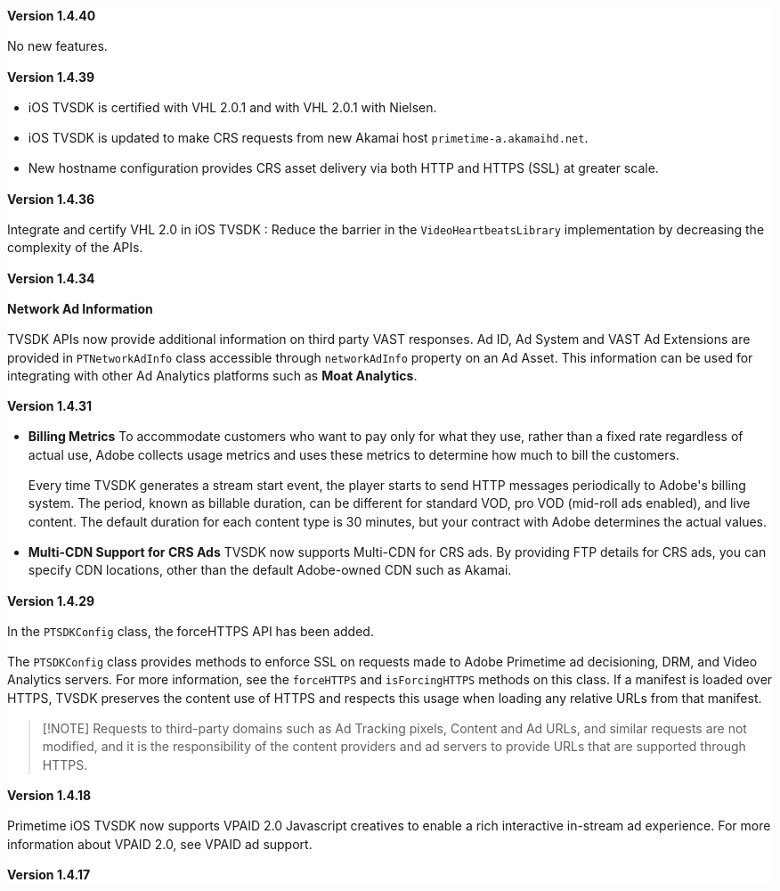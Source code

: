 **Version 1.4.40**

No new features.

**Version 1.4.39**

* iOS  TVSDK  is certified with VHL 2.0.1 and with VHL 2.0.1 with Nielsen.

* iOS  TVSDK  is updated to make CRS requests from new Akamai host `primetime-a.akamaihd.net`.

* New hostname configuration provides CRS asset delivery via both HTTP and HTTPS (SSL) at greater scale.

**Version 1.4.36**

Integrate and certify VHL 2.0 in iOS  TVSDK : Reduce the barrier in the `VideoHeartbeatsLibrary` implementation by decreasing the complexity of the APIs.

**Version 1.4.34**

**Network Ad Information**

TVSDK APIs now provide additional information on third party VAST responses. Ad ID, Ad System  and  VAST Ad Extensions are provided in `PTNetworkAdInfo` class accessible through  `networkAdInfo`  property on an Ad Asset. This information can be used for integrating with other Ad Analytics platforms such as **Moat Analytics**.

**Version 1.4.31**

* **Billing Metrics** To accommodate customers who want to pay only for what they use, rather than a fixed rate regardless of actual use, Adobe collects usage metrics and uses these metrics to determine how much to bill the customers.

  Every time TVSDK generates a stream start event, the player starts to send HTTP messages periodically to Adobe's billing system. The period, known as billable duration, can be different for standard VOD,  pro VOD  (mid-roll ads enabled), and live content. The default duration for each content type is 30 minutes, but your contract with Adobe determines the actual values.

* **Multi-CDN Support for CRS Ads** TVSDK now supports Multi-CDN for CRS ads. By providing FTP details for CRS ads, you can specify CDN locations, other than the default Adobe-owned CDN such as Akamai.

**Version 1.4.29**

In the `PTSDKConfig` class, the forceHTTPS API has been added.

The `PTSDKConfig` class provides methods to enforce SSL on requests made to Adobe Primetime ad decisioning, DRM, and Video Analytics servers. For more information, see the `forceHTTPS` and `isForcingHTTPS` methods on this class. If a manifest is loaded over HTTPS, TVSDK preserves the content use of HTTPS and respects this usage when loading any relative URLs from that manifest.

>[!NOTE] Requests to third-party domains such as Ad Tracking pixels, Content and Ad URLs, and similar requests are not modified, and it is the responsibility of the content providers and ad servers to provide URLs that are supported through HTTPS.

**Version 1.4.18**

Primetime iOS TVSDK now supports VPAID 2.0 Javascript creatives to enable a rich interactive in-stream ad experience. For more information about VPAID 2.0, see VPAID ad support.

**Version 1.4.17**

